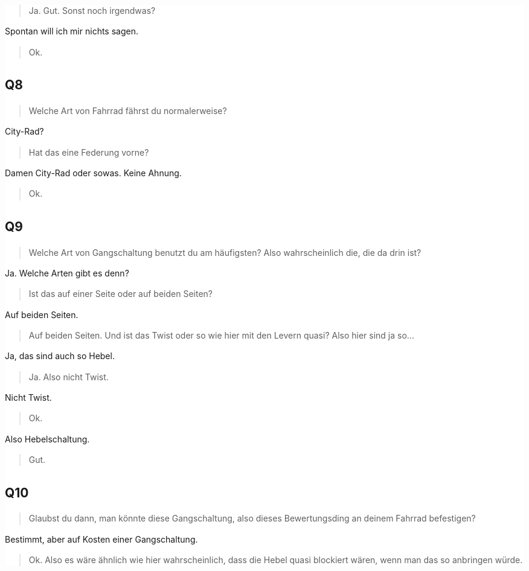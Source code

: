 > Ja.
> Gut.
> Sonst noch irgendwas?

Spontan will ich mir nichts sagen.

> Ok.

## Q8

> Welche Art von Fahrrad fährst du normalerweise?

City-Rad?

> Hat das eine Federung vorne?

Damen City-Rad oder sowas.
Keine Ahnung.

> Ok.

## Q9

> Welche Art von Gangschaltung benutzt du am häufigsten?
> Also wahrscheinlich die, die da drin ist?

Ja.
Welche Arten gibt es denn?

> Ist das auf einer Seite oder auf beiden Seiten?

Auf beiden Seiten.

> Auf beiden Seiten.
> Und ist das Twist oder so wie hier mit den Levern quasi?
> Also hier sind ja so...

Ja, das sind auch so Hebel.

> Ja.
> Also nicht Twist.

Nicht Twist.

> Ok.

Also Hebelschaltung.

> Gut.

## Q10

> Glaubst du dann, man könnte diese Gangschaltung, also dieses Bewertungsding an deinem Fahrrad befestigen?

Bestimmt, aber auf Kosten einer Gangschaltung.

> Ok.
> Also es wäre ähnlich wie hier wahrscheinlich, dass die Hebel quasi blockiert wären, wenn man das so anbringen würde.
